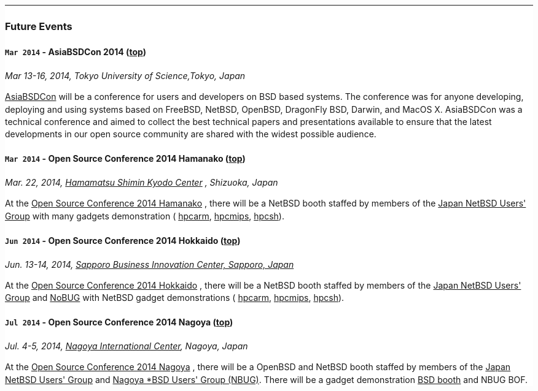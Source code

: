 * * * * *

### Future Events

#### `Mar 2014` - AsiaBSDCon 2014 ([top](#future))

*Mar 13-16, 2014, Tokyo University of Science,Tokyo, Japan*

[AsiaBSDCon](http://2014.asiabsdcon.org/) will be a conference for users
and developers on BSD based systems. The conference was for anyone
developing, deploying and using systems based on FreeBSD, NetBSD,
OpenBSD, DragonFly BSD, Darwin, and MacOS X. AsiaBSDCon was a technical
conference and aimed to collect the best technical papers and
presentations available to ensure that the latest developments in our
open source community are shared with the widest possible audience.

#### `Mar 2014` - Open Source Conference 2014 Hamanako ([top](#future))

*Mar. 22, 2014, [Hamamatsu Shimin Kyodo
Center](http://www.machien-hamamatsu.jp/) , Shizuoka, Japan*

At the [Open Source Conference 2014
Hamanako](http://www.ospn.jp/osc2014-hamanako/) , there will be a NetBSD
booth staffed by members of the [Japan NetBSD Users'
Group](http://www.jp.NetBSD.org/) with many gadgets demonstration (
[hpcarm](../ports/hpcarm/), [hpcmips](../ports/hpcmips/),
[hpcsh](../ports/hpcsh/)).

#### `Jun 2014` - Open Source Conference 2014 Hokkaido ([top](#future))

*Jun. 13-14, 2014, [Sapporo Business Innovation Center, Sapporo,
Japan](http://www.sapporosansin.jp/access/)*

At the [Open Source Conference 2014
Hokkaido](http://www.ospn.jp/osc2014-do/) , there will be a NetBSD booth
staffed by members of the [Japan NetBSD Users'
Group](http://www.jp.NetBSD.org/) and [NoBUG](http://www.no.bug.gr.jp/)
with NetBSD gadget demonstrations ( [hpcarm](../ports/hpcarm/),
[hpcmips](../ports/hpcmips/), [hpcsh](../ports/hpcsh/)).

#### `Jul 2014` - Open Source Conference 2014 Nagoya ([top](#future))

*Jul. 4-5, 2014, [Nagoya International
Center](http://www.nic-nagoya.or.jp/en/e/about-us/access-hours), Nagoya,
Japan*

At the [Open Source Conference 2014
Nagoya](http://www.ospn.jp/osc2014-nagoya/) , there will be a OpenBSD
and NetBSD booth staffed by members of the [Japan NetBSD Users'
Group](http://www.jp.NetBSD.org/) and [Nagoya \*BSD Users' Group
(NBUG)](http://www.nagoya.bug.gr.jp/). There will be a gadget
demonstration [BSD booth](http://twitpic.com/czat1r) and NBUG BOF.
